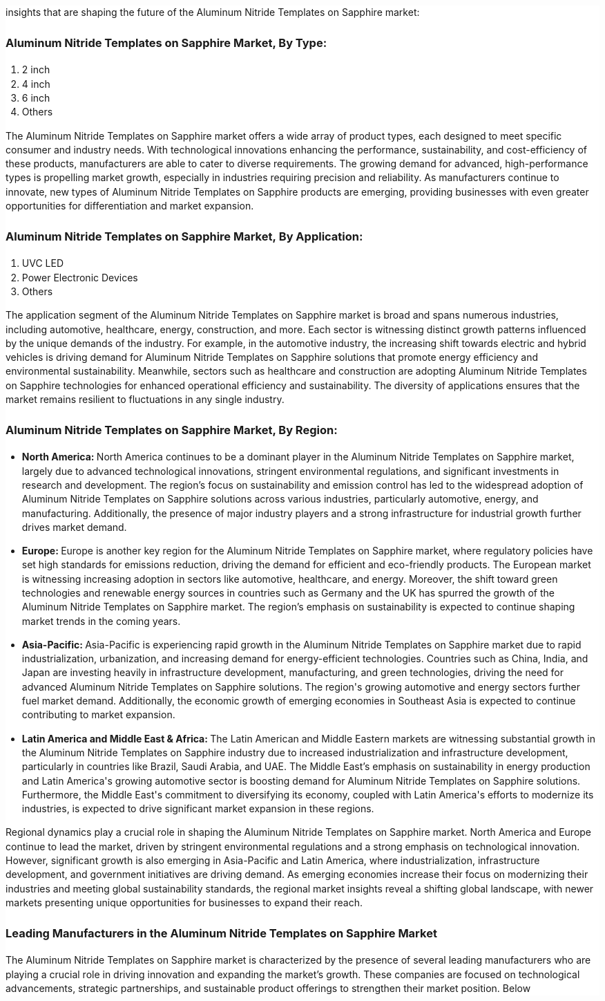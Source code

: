 insights that are shaping the future of the Aluminum Nitride Templates on Sapphire market:</p><h3><strong>Aluminum Nitride Templates on Sapphire Market, By Type:<br /></strong></h3><ol><li>2 inch<li> 4 inch<li> 6 inch<li> Others</li></ol><p>The Aluminum Nitride Templates on Sapphire market offers a wide array of product types, each designed to meet specific consumer and industry needs. With technological innovations enhancing the performance, sustainability, and cost-efficiency of these products, manufacturers are able to cater to diverse requirements. The growing demand for advanced, high-performance types is propelling market growth, especially in industries requiring precision and reliability. As manufacturers continue to innovate, new types of Aluminum Nitride Templates on Sapphire products are emerging, providing businesses with even greater opportunities for differentiation and market expansion.</p><h3>Aluminum Nitride Templates on Sapphire Market,&nbsp;By Application:</h3><ol><li>UVC LED<li> Power Electronic Devices<li> Others</li></ol><p>The application segment of the Aluminum Nitride Templates on Sapphire market is broad and spans numerous industries, including automotive, healthcare, energy, construction, and more. Each sector is witnessing distinct growth patterns influenced by the unique demands of the industry. For example, in the automotive industry, the increasing shift towards electric and hybrid vehicles is driving demand for Aluminum Nitride Templates on Sapphire solutions that promote energy efficiency and environmental sustainability. Meanwhile, sectors such as healthcare and construction are adopting Aluminum Nitride Templates on Sapphire technologies for enhanced operational efficiency and sustainability. The diversity of applications ensures that the market remains resilient to fluctuations in any single industry.</p><h3>Aluminum Nitride Templates on Sapphire Market, By Region:</h3><ul><li><p><strong>North America:&nbsp;</strong>North America continues to be a dominant player in the Aluminum Nitride Templates on Sapphire market, largely due to advanced technological innovations, stringent environmental regulations, and significant investments in research and development. The region&rsquo;s focus on sustainability and emission control has led to the widespread adoption of Aluminum Nitride Templates on Sapphire solutions across various industries, particularly automotive, energy, and manufacturing. Additionally, the presence of major industry players and a strong infrastructure for industrial growth further drives market demand.</p></li><li><p><strong><strong>Europe:&nbsp;</strong></strong>Europe is another key region for the Aluminum Nitride Templates on Sapphire market, where regulatory policies have set high standards for emissions reduction, driving the demand for efficient and eco-friendly products. The European market is witnessing increasing adoption in sectors like automotive, healthcare, and energy. Moreover, the shift toward green technologies and renewable energy sources in countries such as Germany and the UK has spurred the growth of the Aluminum Nitride Templates on Sapphire market. The region&rsquo;s emphasis on sustainability is expected to continue shaping market trends in the coming years.</p></li><li><p><strong><strong>Asia-Pacific:&nbsp;</strong></strong>Asia-Pacific is experiencing rapid growth in the Aluminum Nitride Templates on Sapphire market due to rapid industrialization, urbanization, and increasing demand for energy-efficient technologies. Countries such as China, India, and Japan are investing heavily in infrastructure development, manufacturing, and green technologies, driving the need for advanced Aluminum Nitride Templates on Sapphire solutions. The region's growing automotive and energy sectors further fuel market demand. Additionally, the economic growth of emerging economies in Southeast Asia is expected to continue contributing to market expansion.</p></li><li><p><strong><strong>Latin America and Middle East &amp; Africa:&nbsp;</strong></strong>The Latin American and Middle Eastern markets are witnessing substantial growth in the Aluminum Nitride Templates on Sapphire industry due to increased industrialization and infrastructure development, particularly in countries like Brazil, Saudi Arabia, and UAE. The Middle East&rsquo;s emphasis on sustainability in energy production and Latin America's growing automotive sector is boosting demand for Aluminum Nitride Templates on Sapphire solutions. Furthermore, the Middle East's commitment to diversifying its economy, coupled with Latin America's efforts to modernize its industries, is expected to drive significant market expansion in these regions.</p></li></ul><p>Regional dynamics play a crucial role in shaping the Aluminum Nitride Templates on Sapphire market. North America and Europe continue to lead the market, driven by stringent environmental regulations and a strong emphasis on technological innovation. However, significant growth is also emerging in Asia-Pacific and Latin America, where industrialization, infrastructure development, and government initiatives are driving demand. As emerging economies increase their focus on modernizing their industries and meeting global sustainability standards, the regional market insights reveal a shifting global landscape, with newer markets presenting unique opportunities for businesses to expand their reach.</p><h3><strong>Leading Manufacturers in the Aluminum Nitride Templates on Sapphire Market</strong></h3><p>The Aluminum Nitride Templates on Sapphire market is characterized by the presence of several leading manufacturers who are playing a crucial role in driving innovation and expanding the market&rsquo;s growth. These companies are focused on technological advancements, strategic partnerships, and sustainable product offerings to strengthen their market position. Below